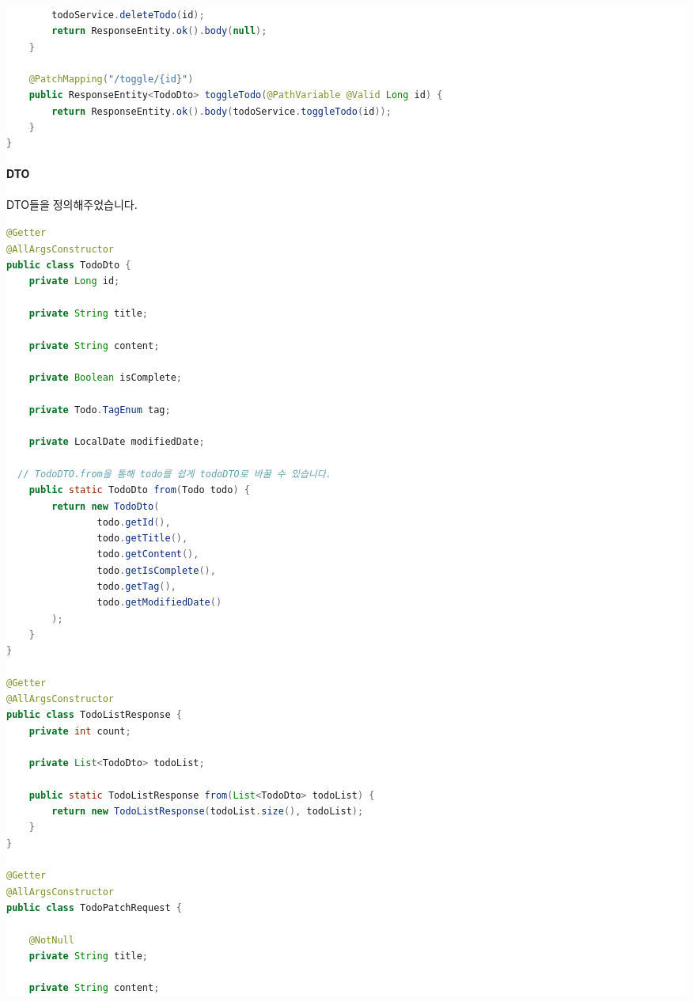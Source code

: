 ```java
        todoService.deleteTodo(id);
        return ResponseEntity.ok().body(null);
    }

    @PatchMapping("/toggle/{id}")
    public ResponseEntity<TodoDto> toggleTodo(@PathVariable @Valid Long id) {
        return ResponseEntity.ok().body(todoService.toggleTodo(id));
    }
}
```

#### DTO

DTO들을 정의해주었습니다.

```java
@Getter
@AllArgsConstructor
public class TodoDto {
    private Long id;

    private String title;

    private String content;

    private Boolean isComplete;

    private Todo.TagEnum tag;

    private LocalDate modifiedDate;

  // TodoDTO.from을 통해 todo를 쉽게 todoDTO로 바꿀 수 있습니다.
    public static TodoDto from(Todo todo) {
        return new TodoDto(
                todo.getId(),
                todo.getTitle(),
                todo.getContent(),
                todo.getIsComplete(),
                todo.getTag(),
                todo.getModifiedDate()
        );
    }
}

@Getter
@AllArgsConstructor
public class TodoListResponse {
    private int count;

    private List<TodoDto> todoList;

    public static TodoListResponse from(List<TodoDto> todoList) {
        return new TodoListResponse(todoList.size(), todoList);
    }
}

@Getter
@AllArgsConstructor
public class TodoPatchRequest {

    @NotNull
    private String title;

    private String content;
```